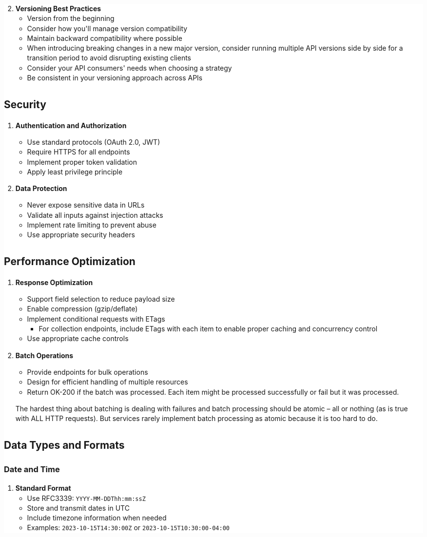 2. **Versioning Best Practices**
   - Version from the beginning
   - Consider how you'll manage version compatibility
   - Maintain backward compatibility where possible
   - When introducing breaking changes in a new major version, consider running multiple API versions side by side for a transition period to avoid disrupting existing clients
   - Consider your API consumers' needs when choosing a strategy
   - Be consistent in your versioning approach across APIs

## Security

1. **Authentication and Authorization**
   - Use standard protocols (OAuth 2.0, JWT)
   - Require HTTPS for all endpoints
   - Implement proper token validation
   - Apply least privilege principle

2. **Data Protection**
   - Never expose sensitive data in URLs
   - Validate all inputs against injection attacks
   - Implement rate limiting to prevent abuse
   - Use appropriate security headers

## Performance Optimization

1. **Response Optimization**
   - Support field selection to reduce payload size
   - Enable compression (gzip/deflate)
   - Implement conditional requests with ETags
     - For collection endpoints, include ETags with each item to enable proper caching and concurrency control
   - Use appropriate cache controls

2. **Batch Operations**
   - Provide endpoints for bulk operations
   - Design for efficient handling of multiple resources
   - Return OK-200 if the batch was processed. Each item might be processed successfully or fail but it was processed. 
    
    The hardest thing about batching is dealing with failures and batch processing should be atomic – all or nothing (as is true with ALL HTTP requests). But services rarely implement batch processing as atomic because it is too hard to do. 

## Data Types and Formats

### Date and Time

1. **Standard Format**
   - Use RFC3339: `YYYY-MM-DDThh:mm:ssZ`
   - Store and transmit dates in UTC
   - Include timezone information when needed
   - Examples: `2023-10-15T14:30:00Z` or `2023-10-15T10:30:00-04:00`
